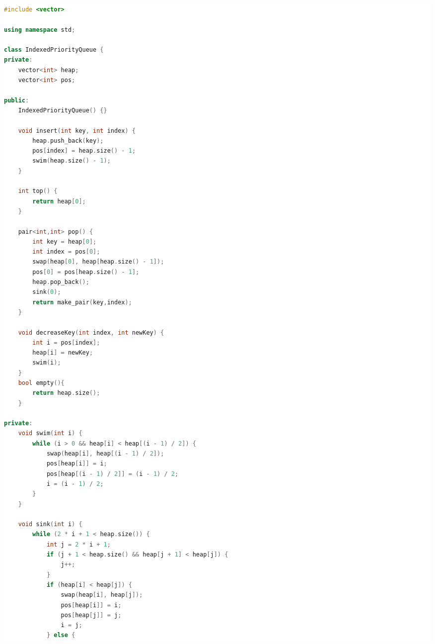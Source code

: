 ```cpp
#include <vector>

using namespace std;

class IndexedPriorityQueue {
private:
    vector<int> heap;
    vector<int> pos;

public:
    IndexedPriorityQueue() {}

    void insert(int key, int index) {
        heap.push_back(key);
        pos[index] = heap.size() - 1;
        swim(heap.size() - 1);
    }

    int top() {
        return heap[0];
    }

    pair<int,int> pop() {
        int key = heap[0];
        int index = pos[0];
        swap(heap[0], heap[heap.size() - 1]);
        pos[0] = pos[heap.size() - 1];
        heap.pop_back();
        sink(0);
        return make_pair(key,index);
    }

    void decreaseKey(int index, int newKey) {
        int i = pos[index];
        heap[i] = newKey;
        swim(i);
    }
    bool empty(){
        return heap.size();
    }

private:
    void swim(int i) {
        while (i > 0 && heap[i] < heap[(i - 1) / 2]) {
            swap(heap[i], heap[(i - 1) / 2]);
            pos[heap[i]] = i;
            pos[heap[(i - 1) / 2]] = (i - 1) / 2;
            i = (i - 1) / 2;
        }
    }

    void sink(int i) {
        while (2 * i + 1 < heap.size()) {
            int j = 2 * i + 1;
            if (j + 1 < heap.size() && heap[j + 1] < heap[j]) {
                j++;
            }
            if (heap[i] < heap[j]) {
                swap(heap[i], heap[j]);
                pos[heap[i]] = i;
                pos[heap[j]] = j;
                i = j;
            } else {
```